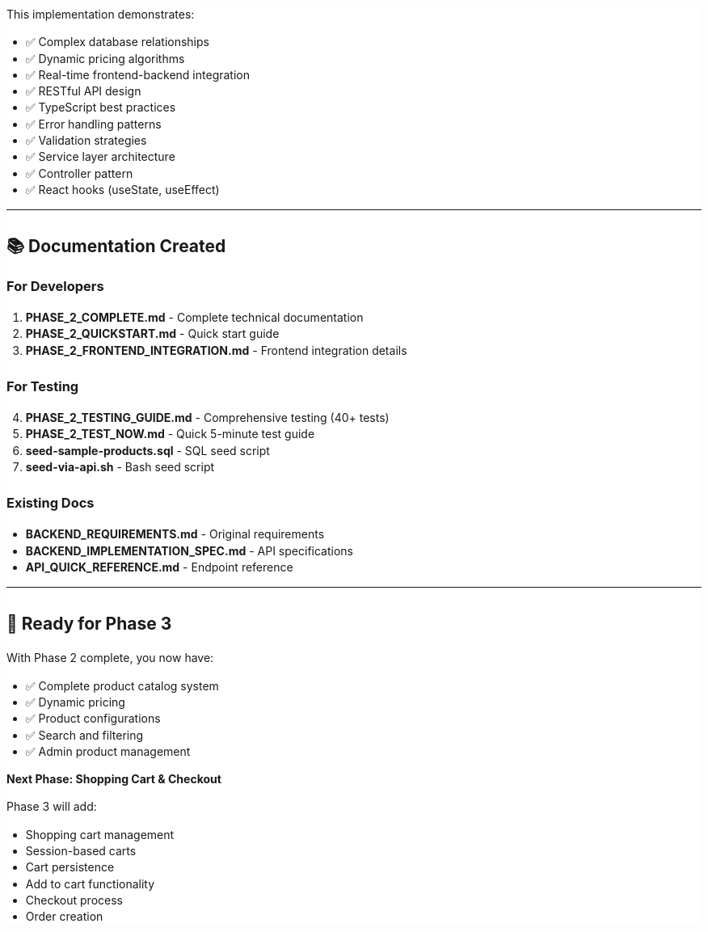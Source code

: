 This implementation demonstrates:
- ✅ Complex database relationships
- ✅ Dynamic pricing algorithms
- ✅ Real-time frontend-backend integration
- ✅ RESTful API design
- ✅ TypeScript best practices
- ✅ Error handling patterns
- ✅ Validation strategies
- ✅ Service layer architecture
- ✅ Controller pattern
- ✅ React hooks (useState, useEffect)

---

## 📚 Documentation Created

### For Developers
1. **PHASE_2_COMPLETE.md** - Complete technical documentation
2. **PHASE_2_QUICKSTART.md** - Quick start guide
3. **PHASE_2_FRONTEND_INTEGRATION.md** - Frontend integration details

### For Testing
4. **PHASE_2_TESTING_GUIDE.md** - Comprehensive testing (40+ tests)
5. **PHASE_2_TEST_NOW.md** - Quick 5-minute test guide
6. **seed-sample-products.sql** - SQL seed script
7. **seed-via-api.sh** - Bash seed script

### Existing Docs
- **BACKEND_REQUIREMENTS.md** - Original requirements
- **BACKEND_IMPLEMENTATION_SPEC.md** - API specifications
- **API_QUICK_REFERENCE.md** - Endpoint reference

---

## 🎯 Ready for Phase 3

With Phase 2 complete, you now have:
- ✅ Complete product catalog system
- ✅ Dynamic pricing
- ✅ Product configurations
- ✅ Search and filtering
- ✅ Admin product management

**Next Phase: Shopping Cart & Checkout**

Phase 3 will add:
- Shopping cart management
- Session-based carts
- Cart persistence
- Add to cart functionality
- Checkout process
- Order creation
